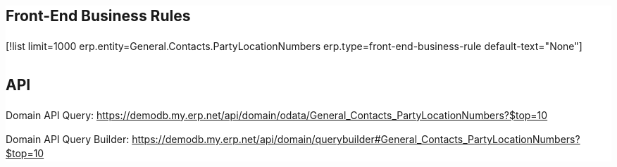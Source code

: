 ## Front-End Business Rules

[!list limit=1000 erp.entity=General.Contacts.PartyLocationNumbers erp.type=front-end-business-rule default-text="None"]

## API

Domain API Query:
<https://demodb.my.erp.net/api/domain/odata/General_Contacts_PartyLocationNumbers?$top=10>

Domain API Query Builder:
<https://demodb.my.erp.net/api/domain/querybuilder#General_Contacts_PartyLocationNumbers?$top=10>

